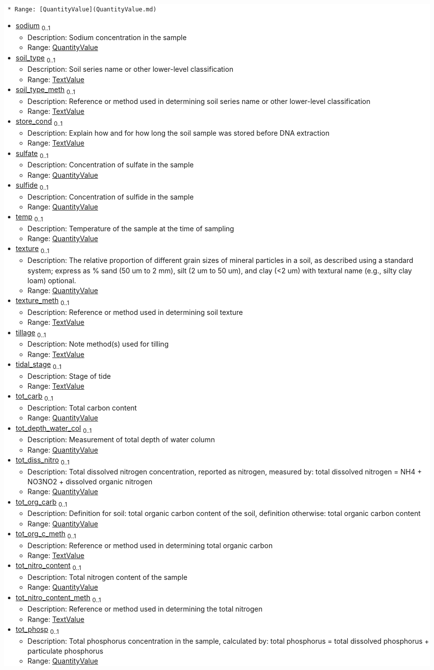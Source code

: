      * Range: [QuantityValue](QuantityValue.md)
 * [sodium](sodium.md)  <sub>0..1</sub>
     * Description: Sodium concentration in the sample
     * Range: [QuantityValue](QuantityValue.md)
 * [soil_type](soil_type.md)  <sub>0..1</sub>
     * Description: Soil series name or other lower-level classification
     * Range: [TextValue](TextValue.md)
 * [soil_type_meth](soil_type_meth.md)  <sub>0..1</sub>
     * Description: Reference or method used in determining soil series name or other lower-level classification
     * Range: [TextValue](TextValue.md)
 * [store_cond](store_cond.md)  <sub>0..1</sub>
     * Description: Explain how and for how long the soil sample was stored before DNA extraction
     * Range: [TextValue](TextValue.md)
 * [sulfate](sulfate.md)  <sub>0..1</sub>
     * Description: Concentration of sulfate in the sample
     * Range: [QuantityValue](QuantityValue.md)
 * [sulfide](sulfide.md)  <sub>0..1</sub>
     * Description: Concentration of sulfide in the sample
     * Range: [QuantityValue](QuantityValue.md)
 * [temp](temp.md)  <sub>0..1</sub>
     * Description: Temperature of the sample at the time of sampling
     * Range: [QuantityValue](QuantityValue.md)
 * [texture](texture.md)  <sub>0..1</sub>
     * Description: The relative proportion of different grain sizes of mineral particles in a soil, as described using a standard system; express as % sand (50 um to 2 mm), silt (2 um to 50 um), and clay (<2 um) with textural name (e.g., silty clay loam) optional.
     * Range: [QuantityValue](QuantityValue.md)
 * [texture_meth](texture_meth.md)  <sub>0..1</sub>
     * Description: Reference or method used in determining soil texture
     * Range: [TextValue](TextValue.md)
 * [tillage](tillage.md)  <sub>0..1</sub>
     * Description: Note method(s) used for tilling
     * Range: [TextValue](TextValue.md)
 * [tidal_stage](tidal_stage.md)  <sub>0..1</sub>
     * Description: Stage of tide
     * Range: [TextValue](TextValue.md)
 * [tot_carb](tot_carb.md)  <sub>0..1</sub>
     * Description: Total carbon content
     * Range: [QuantityValue](QuantityValue.md)
 * [tot_depth_water_col](tot_depth_water_col.md)  <sub>0..1</sub>
     * Description: Measurement of total depth of water column
     * Range: [QuantityValue](QuantityValue.md)
 * [tot_diss_nitro](tot_diss_nitro.md)  <sub>0..1</sub>
     * Description: Total dissolved nitrogen concentration, reported as nitrogen, measured by: total dissolved nitrogen = NH4 + NO3NO2 + dissolved organic nitrogen
     * Range: [QuantityValue](QuantityValue.md)
 * [tot_org_carb](tot_org_carb.md)  <sub>0..1</sub>
     * Description: Definition for soil: total organic carbon content of the soil, definition otherwise: total organic carbon content
     * Range: [QuantityValue](QuantityValue.md)
 * [tot_org_c_meth](tot_org_c_meth.md)  <sub>0..1</sub>
     * Description: Reference or method used in determining total organic carbon
     * Range: [TextValue](TextValue.md)
 * [tot_nitro_content](tot_nitro_content.md)  <sub>0..1</sub>
     * Description: Total nitrogen content of the sample
     * Range: [QuantityValue](QuantityValue.md)
 * [tot_nitro_content_meth](tot_nitro_content_meth.md)  <sub>0..1</sub>
     * Description: Reference or method used in determining the total nitrogen
     * Range: [TextValue](TextValue.md)
 * [tot_phosp](tot_phosp.md)  <sub>0..1</sub>
     * Description: Total phosphorus concentration in the sample, calculated by: total phosphorus = total dissolved phosphorus + particulate phosphorus
     * Range: [QuantityValue](QuantityValue.md)